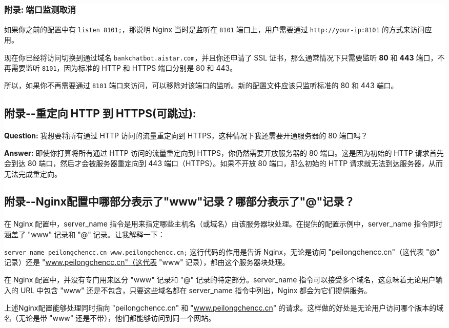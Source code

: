 ### 附录: 端口监测取消

如果你之前的配置中有 `listen 8101;`，那说明 Nginx 当时是监听在 `8101` 端口上，用户需要通过 `http://your-ip:8101` 的方式来访问应用。

现在你已经将访问切换到通过域名 `bankchatbot.aistar.com`，并且你还申请了 SSL 证书，那么通常情况下只需要监听 **80** 和 **443** 端口，不再需要监听 `8101`，因为标准的 HTTP 和 HTTPS 端口分别是 80 和 443。

所以，如果你不再需要通过 `8101` 端口来访问，可以移除对该端口的监听。新的配置文件应该只监听标准的 80 和 443 端口。


## 附录--重定向 HTTP 到 HTTPS(可跳过):

**Question:** 我想要将所有通过 HTTP 访问的流量重定向到 HTTPS，这种情况下我还需要开通服务器的 80 端口吗？

**Answer:** 即使你打算将所有通过 HTTP 访问的流量重定向到 HTTPS，你仍然需要开放服务器的 80 端口。这是因为初始的 HTTP 请求首先会到达 80 端口，然后才会被服务器重定向到 443 端口（HTTPS）。如果不开放 80 端口，那么初始的 HTTP 请求就无法到达服务器，从而无法完成重定向。


## 附录--Nginx配置中哪部分表示了"www"记录？哪部分表示了"@"记录？

在 Nginx 配置中，server_name 指令是用来指定哪些主机名（或域名）由该服务器块处理。在提供的配置示例中，server_name 指令同时涵盖了 "www" 记录和 "@" 记录。让我解释一下：

`server_name peilongchencc.cn www.peilongchencc.cn;` 这行代码的作用是告诉 Nginx，无论是访问 "peilongchencc.cn"（这代表 "@" 记录）还是 "www.peilongchencc.cn"（这代表 "www" 记录），都由这个服务器块处理。

在 Nginx 配置中，并没有专门用来区分 "www" 记录和 "@" 记录的特定部分。server_name 指令可以接受多个域名，这意味着无论用户输入的 URL 中包含 "www" 还是不包含，只要这些域名都在 server_name 指令中列出，Nginx 都会为它们提供服务。

上述Nginx配置能够处理同时指向 "peilongchencc.cn" 和 "www.peilongchencc.cn" 的请求。这样做的好处是无论用户访问哪个版本的域名（无论是带 "www" 还是不带），他们都能够访问到同一个网站。